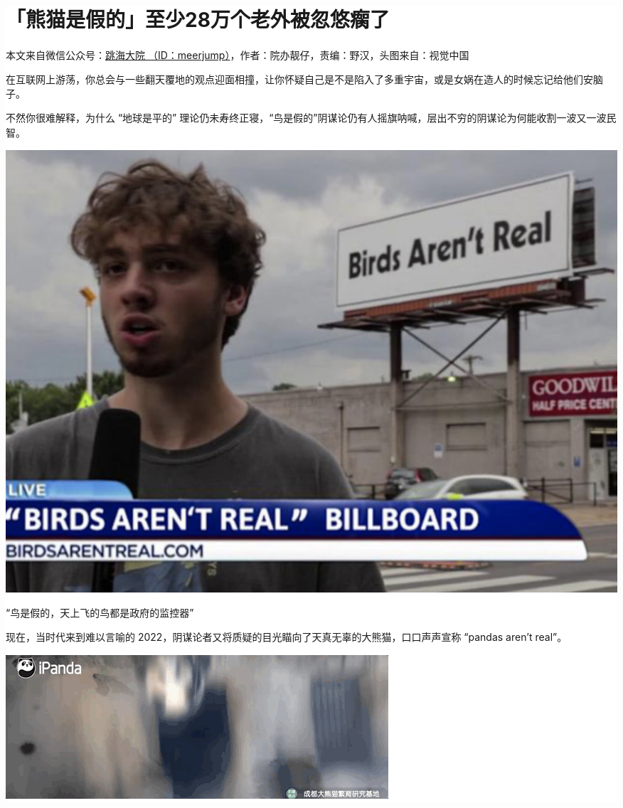 # 「熊猫是假的」至少28万个老外被忽悠瘸了
本文来自微信公众号：[跳海大院 （ID：meerjump）](http://mp.weixin.qq.com/s?__biz=MzA5MTY0NTYyOQ==&mid=2655461920&idx=1&sn=f5a155eeb5e21d347e5715937e08c4f6&chksm=8bcab1f2bcbd38e4fd560f956caa4141a9863e46574c79114db3f112dafbc4e6c0573499fb5c#rd)，作者：院办靓仔，责编：野汉，头图来自：视觉中国

在互联网上游荡，你总会与一些翻天覆地的观点迎面相撞，让你怀疑自己是不是陷入了多重宇宙，或是女娲在造人的时候忘记给他们安脑子。

不然你很难解释，为什么 “地球是平的” 理论仍未寿终正寝，“鸟是假的”阴谋论仍有人摇旗呐喊，层出不穷的阴谋论为何能收割一波又一波民智。

![](https://github.com/gitbobobo/gitbobobo.github.io/blob/main/img/2022-7-17%2004-34-01/e03897d0-78da-459d-bf62-8371be35ee37.png?raw=true)

“鸟是假的，天上飞的鸟都是政府的监控器”

现在，当时代来到难以言喻的 2022，阴谋论者又将质疑的目光瞄向了天真无辜的大熊猫，口口声声宣称 “pandas aren’t real”。

![](https://github.com/gitbobobo/gitbobobo.github.io/blob/main/img/2022-7-17%2004-34-01/6a422c6e-92f6-4fe2-aefb-939f902a1cf3.gif?raw=true)

